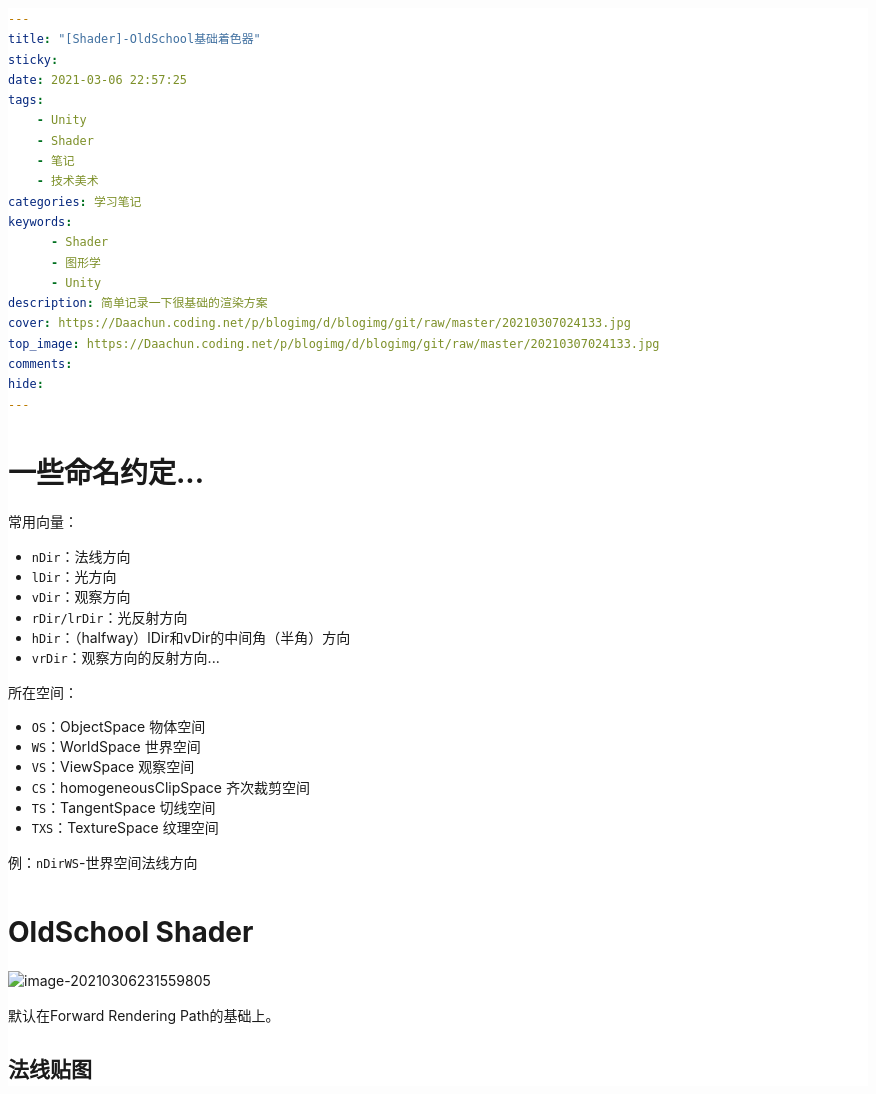 ```yaml
---
title: "[Shader]-OldSchool基础着色器"
sticky:
date: 2021-03-06 22:57:25
tags:   
    - Unity
    - Shader
    - 笔记
    - 技术美术
categories: 学习笔记
keywords:
      - Shader
      - 图形学
      - Unity
description: 简单记录一下很基础的渲染方案
cover: https://Daachun.coding.net/p/blogimg/d/blogimg/git/raw/master/20210307024133.jpg
top_image: https://Daachun.coding.net/p/blogimg/d/blogimg/git/raw/master/20210307024133.jpg
comments:
hide:
---
```


# 一些命名约定...

常用向量：

- `nDir`：法线方向
- `lDir`：光方向
- `vDir`：观察方向
- `rDir/lrDir`：光反射方向
- `hDir`：（halfway）lDir和vDir的中间角（半角）方向
- `vrDir`：观察方向的反射方向...

所在空间：

- `OS`：ObjectSpace 物体空间
- `WS`：WorldSpace 世界空间
- `VS`：ViewSpace 观察空间
- `CS`：homogeneousClipSpace 齐次裁剪空间
- `TS`：TangentSpace 切线空间
- `TXS`：TextureSpace 纹理空间

例：`nDirWS`-世界空间法线方向

# OldSchool Shader

![image-20210306231559805](https://Daachun.coding.net/p/blogimg/d/blogimg/git/raw/master/20210306232629.png)

默认在Forward Rendering Path的基础上。

## 法线贴图
